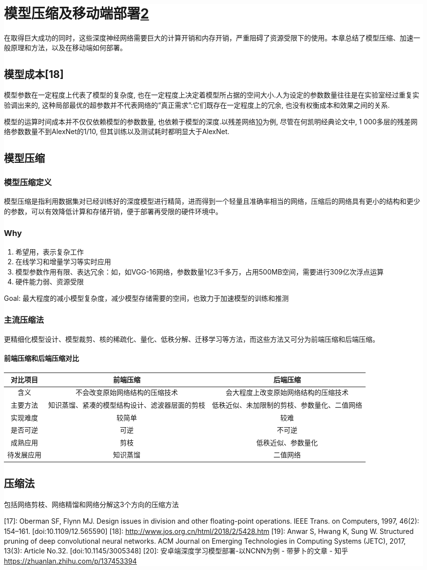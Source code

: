



# 模型压缩及移动端部署[2]

在取得巨大成功的同时，这些深度神经网络需要巨大的计算开销和内存开销，严重阻碍了资源受限下的使用。本章总结了模型压缩、加速一般原理和方法，以及在移动端如何部署。

## 模型成本[18]

模型参数在一定程度上代表了模型的复杂度, 也在一定程度上决定着模型所占据的空间大小.人为设定的参数数量往往是在实验室经过重复实验调出来的, 这种局部最优的超参数并不代表网络的“真正需求”:它们既存在一定程度上的冗余, 也没有权衡成本和效果之间的关系.

模型的运算时间成本并不仅仅依赖模型的参数数量, 也依赖于模型的深度.以残差网络[10]为例, 尽管在何凯明经典论文中, 1 000多层的残差网络参数数量不到AlexNet的1/10, 但其训练以及测试耗时都明显大于AlexNet.

## 模型压缩

### 模型压缩定义

模型压缩是指利用数据集对已经训练好的深度模型进行精简，进而得到一个轻量且准确率相当的网络，压缩后的网络具有更小的结构和更少的参数，可以有效降低计算和存储开销，便于部署再受限的硬件环境中。

### Why

1. 希望用，表示复杂工作
2. 在线学习和增量学习等实时应用
3. 模型参数作用有限、表达冗余：如，如VGG-16网络，参数数量1亿3千多万，占用500MB空间，需要进行309亿次浮点运算
4. 硬件能力弱、资源受限

Goal: 最大程度的减小模型复杂度，减少模型存储需要的空间，也致力于加速模型的训练和推测

### 主流压缩法

更精细化模型设计、模型裁剪、核的稀疏化、量化、低秩分解、迁移学习等方法，而这些方法又可分为前端压缩和后端压缩。

#### 前端压缩和后端压缩对比

|  对比项目  |                    前端压缩                    |                   后端压缩                   |
| :--------: | :--------------------------------------------: | :------------------------------------------: |
|    含义    |         不会改变原始网络结构的压缩技术         |     会大程度上改变原始网络结构的压缩技术     |
|  主要方法  | 知识蒸馏、紧凑的模型结构设计、滤波器层面的剪枝 | 低秩近似、未加限制的剪枝、参数量化、二值网络 |
|  实现难度  |                     较简单                     |                     较难                     |
|  是否可逆  |                      可逆                      |                    不可逆                    |
|  成熟应用  |                      剪枝                      |              低秩近似、参数量化              |
| 待发展应用 |                    知识蒸馏                    |                   二值网络                   |

## 压缩法

包括网络剪枝、网络精馏和网络分解这3个方向的压缩方法


[1]: https://blog.csdn.net/zxf_zjf/article/details/106444531
[2]: https://github.com/scutan90/DeepLearning-500-questions/blob/master/ch17_%E6%A8%A1%E5%9E%8B%E5%8E%8B%E7%BC%A9%E3%80%81%E5%8A%A0%E9%80%9F%E5%8F%8A%E7%A7%BB%E5%8A%A8%E7%AB%AF%E9%83%A8%E7%BD%B2/%E7%AC%AC%E5%8D%81%E4%B8%83%E7%AB%A0_%E6%A8%A1%E5%9E%8B%E5%8E%8B%E7%BC%A9%E3%80%81%E5%8A%A0%E9%80%9F%E5%8F%8A%E7%A7%BB%E5%8A%A8%E7%AB%AF%E9%83%A8%E7%BD%B2.md#1783-%E5%9C%A8android%E6%89%8B%E6%9C%BA%E4%B8%8A%E4%BD%BF%E7%94%A8paddlemobile%E5%AE%9E%E7%8E%B0%E5%9B%BE%E5%83%8F%E5%88%86%E7%B1%BB
[3]: https://github.com/scutan90/DeepLearning-500-questions/blob/master/ch17_%E6%A8%A1%E5%9E%8B%E5%8E%8B%E7%BC%A9%E3%80%81%E5%8A%A0%E9%80%9F%E5%8F%8A%E7%A7%BB%E5%8A%A8%E7%AB%AF%E9%83%A8%E7%BD%B2/17.8.1%20NCNN%E9%83%A8%E7%BD%B2.md
[4]: https://blog.csdn.net/zchang81/article/details/74280019
[5]: https://github.com/Tencent/ncnn
[6]: https://github.com/pytorch/QNNPACK%E3%80%80%E3%80%80%E3%80%80%E3%80%80
[7]: https://github.com/in66-dev/In-Prestissimo%E3%80%80%E3%80%80
[8]: https://github.com/allonli/mobile-deep-learning
[9]: https://github.com/PaddlePaddle/paddle-mobile%E3%80%80
[10]: https://github.com/XiaoMi/mace
[11]: https://github.com/Tencent/FeatherCNN
[12]: https://github.com/tensorflow/tensorflow/tree/master/tensorflow/contrib/lite
[13]: https://github.com/Tencent/PocketFlow
[14]: https://github.com/StevenJokess/pytorch-andriod-greatdemo
[15]: https://github.com/StevenJokess/djl-android-demo
[16]: https://github.com/StevenJokess/Pytorch-Kotlin-Demo
[17]: Oberman SF, Flynn MJ. Design issues in division and other floating-point operations. IEEE Trans. on Computers, 1997, 46(2): 154–161. [doi:10.1109/12.565590]
[18]: http://www.jos.org.cn/html/2018/2/5428.htm
[19]: Anwar S, Hwang K, Sung W. Structured pruning of deep convolutional neural networks. ACM Journal on Emerging Technologies in Computing Systems (JETC), 2017, 13(3): Article No.32. [doi:10.1145/3005348]
[20]: 安卓端深度学习模型部署-以NCNN为例 - 带萝卜的文章 - 知乎 https://zhuanlan.zhihu.com/p/137453394